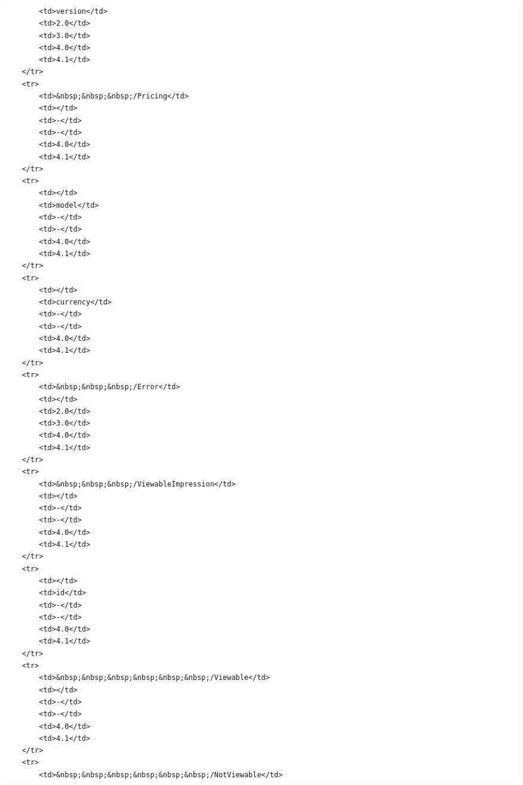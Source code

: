             <td>version</td>
            <td>2.0</td>
            <td>3.0</td>
            <td>4.0</td>
            <td>4.1</td>
        </tr>
        <tr>
            <td>&nbsp;&nbsp;&nbsp;/Pricing</td>
            <td></td>
            <td>-</td>
            <td>-</td>
            <td>4.0</td>
            <td>4.1</td>
        </tr>
        <tr>
            <td></td>
            <td>model</td>
            <td>-</td>
            <td>-</td>
            <td>4.0</td>
            <td>4.1</td>
        </tr>
        <tr>
            <td></td>
            <td>currency</td>
            <td>-</td>
            <td>-</td>
            <td>4.0</td>
            <td>4.1</td>
        </tr>
        <tr>
            <td>&nbsp;&nbsp;&nbsp;/Error</td>
            <td></td>
            <td>2.0</td>
            <td>3.0</td>
            <td>4.0</td>
            <td>4.1</td>
        </tr>
        <tr>
            <td>&nbsp;&nbsp;&nbsp;/ViewableImpression</td>
            <td></td>
            <td>-</td>
            <td>-</td>
            <td>4.0</td>
            <td>4.1</td>
        </tr>
        <tr>
            <td></td>
            <td>id</td>
            <td>-</td>
            <td>-</td>
            <td>4.0</td>
            <td>4.1</td>
        </tr>
        <tr>
            <td>&nbsp;&nbsp;&nbsp;&nbsp;&nbsp;&nbsp;/Viewable</td>
            <td></td>
            <td>-</td>
            <td>-</td>
            <td>4.0</td>
            <td>4.1</td>
        </tr>
        <tr>
            <td>&nbsp;&nbsp;&nbsp;&nbsp;&nbsp;&nbsp;/NotViewable</td>